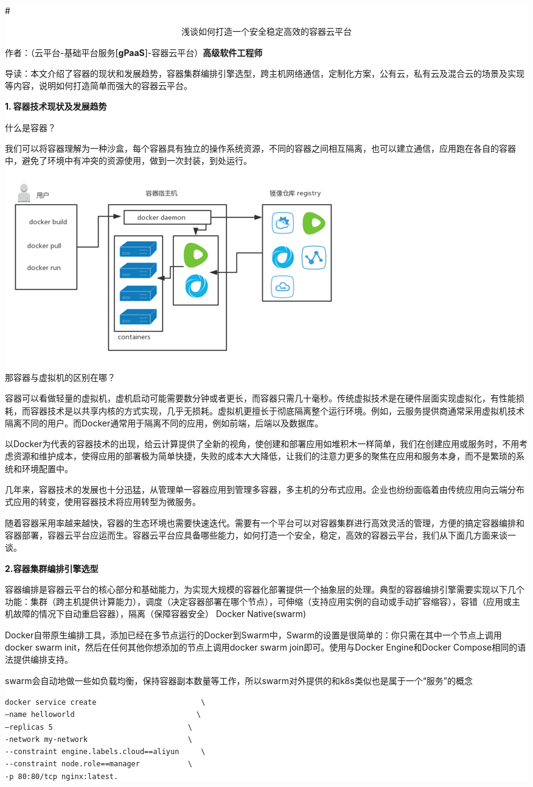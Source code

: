 #<p align="center">浅谈如何打造一个安全稳定高效的容器云平台</p>

作者：（云平台-基础平台服务[**gPaaS**]-容器云平台）**高级软件工程师**

导读：本文介绍了容器的现状和发展趋势，容器集群编排引擎选型，跨主机网络通信，定制化方案，公有云，私有云及混合云的场景及实现等内容，说明如何打造简单而强大的容器云平台。

**1. 容器技术现状及发展趋势**

什么是容器？

我们可以将容器理解为一种沙盒，每个容器具有独立的操作系统资源，不同的容器之间相互隔离，也可以建立通信，应用跑在各自的容器中，避免了环境中有冲突的资源使用，做到一次封装，到处运行。

![](/articles/201807/images/articles6/images6.1.png)

那容器与虚拟机的区别在哪？

容器可以看做轻量的虚拟机，虚机启动可能需要数分钟或者更长，而容器只需几十毫秒。传统虚拟技术是在硬件层面实现虚拟化，有性能损耗，而容器技术是以共享内核的方式实现，几乎无损耗。虚拟机更擅长于彻底隔离整个运行环境。例如，云服务提供商通常采用虚拟机技术隔离不同的用户。而Docker通常用于隔离不同的应用，例如前端，后端以及数据库。

以Docker为代表的容器技术的出现，给云计算提供了全新的视角，使创建和部署应用如堆积木一样简单，我们在创建应用或服务时，不用考虑资源和维护成本，使得应用的部署极为简单快捷，失败的成本大大降低，让我们的注意力更多的聚焦在应用和服务本身，而不是繁琐的系统和环境配置中。

几年来，容器技术的发展也十分迅猛，从管理单一容器应用到管理多容器，多主机的分布式应用。企业也纷纷面临着由传统应用向云端分布式应用的转变，使用容器技术将应用转型为微服务。

随着容器采用率越来越快，容器的生态环境也需要快速迭代。需要有一个平台可以对容器集群进行高效灵活的管理，方便的搞定容器编排和容器部署，容器云平台应运而生。容器云平台应具备哪些能力，如何打造一个安全，稳定，高效的容器云平台，我们从下面几方面来谈一谈。

**2.容器集群编排引擎选型**

容器编排是容器云平台的核心部分和基础能力，为实现大规模的容器化部署提供一个抽象层的处理。典型的容器编排引擎需要实现以下几个功能：集群（跨主机提供计算能力），调度（决定容器部署在哪个节点），可伸缩（支持应用实例的自动或手动扩容缩容），容错（应用或主机故障的情况下自动重启容器），隔离（保障容器安全）
Docker Native(swarm) 

Docker自带原生编排工具，添加已经在多节点运行的Docker到Swarm中，Swarm的设置是很简单的：你只需在其中一个节点上调用docker swarm init，然后在任何其他你想添加的节点上调用docker swarm join即可。使用与Docker Engine和Docker Compose相同的语法提供编排支持。

swarm会自动地做一些如负载均衡，保持容器副本数量等工作，所以swarm对外提供的和k8s类似也是属于一个“服务”的概念



```
docker service create                        \ 
–name helloworld                            \ 
–replicas 5                               \ 
-network my-network                       \ 
--constraint engine.labels.cloud==aliyun     \ 
--constraint node.role==manager           \ 
-p 80:80/tcp nginx:latest. 
```
